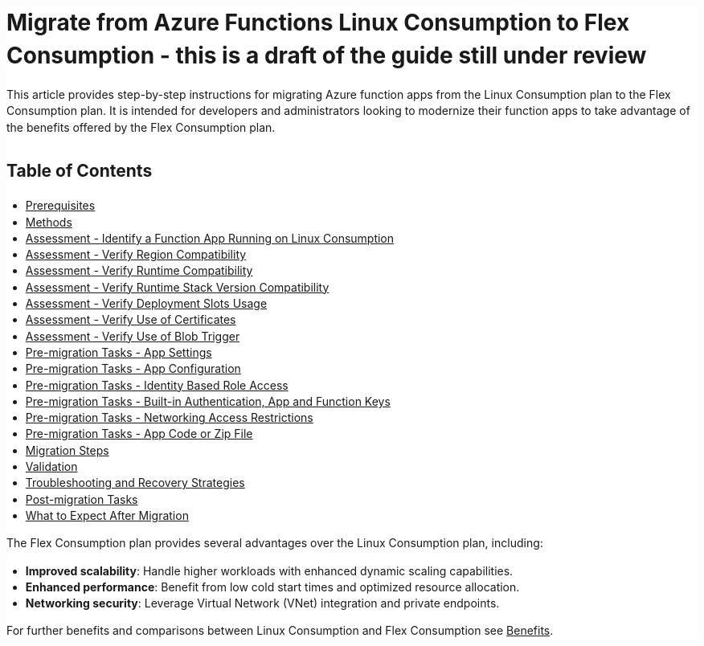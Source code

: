 
# Migrate from Azure Functions Linux Consumption to Flex Consumption - this is a draft of the guide still under review

This article provides step-by-step instructions for migrating Azure function apps from the Linux Consumption plan to the Flex Consumption plan. It is intended for developers and administrators looking to modernize their function apps to take advantage of the benefits offered by the Flex Consumption plan.

## Table of Contents
- [Prerequisites](#prerequisites)
- [Methods](#methods)
- [Assessment - Identify a Function App Running on Linux Consumption](#assessment---identify-a-function-app-running-on-linux-consumption)
- [Assessment - Verify Region Compatibility](#assessment---verify-region-compatibility)
- [Assessment - Verify Runtime Compatibility](#assessment---verify-runtime-compatibility)
- [Assessment - Verify Runtime Stack Version Compatibility](#assessment---verify-runtime-stack-version-compatibility)
- [Assessment - Verify Deployment Slots Usage](#assessment---verify-deployment-slots-usage)
- [Assessment - Verify Use of Certificates](#assessment---verify-use-of-certificates)
- [Assessment - Verify Use of Blob Trigger](#assessment---verify-use-of-blob-trigger)
- [Pre-migration Tasks - App Settings](#pre-migration-tasks---app-settings)
- [Pre-migration Tasks - App Configuration](#pre-migration-tasks---app-configuration)
- [Pre-migration Tasks - Identity Based Role Access](#pre-migration-tasks---identity-based-role-access)
- [Pre-migration Tasks - Built-in Authentication, App and Function Keys](#pre-migration-tasks---built-in-authentication-app-and-function-keys)
- [Pre-migration Tasks - Networking Access Restrictions](#pre-migration-tasks---networking-access-restrictions)
- [Pre-migration Tasks - App Code or Zip File](#pre-migration-tasks---app-code-or-zip-file)
- [Migration Steps](#migration-steps)
- [Validation](#validation)
- [Troubleshooting and Recovery Strategies](#recovery-strategies)
- [Post-migration Tasks](#post-migration-tasks)
- [What to Expect After Migration](#what-to-expect-after-migration)

The Flex Consumption plan provides several advantages over the Linux Consumption plan, including:

- **Improved scalability**: Handle higher workloads with enhanced dynamic scaling capabilities.
- **Enhanced performance**: Benefit from low cold start times and optimized resource allocation.
- **Networking security**: Leverage Virtual Network (VNet) integration and private endpoints.

For further benefits and comparisons between Linux Consumption and Flex Consumption see [Benefits](https://learn.microsoft.com/en-us/azure/azure-functions/flex-consumption-plan#benefits). 
